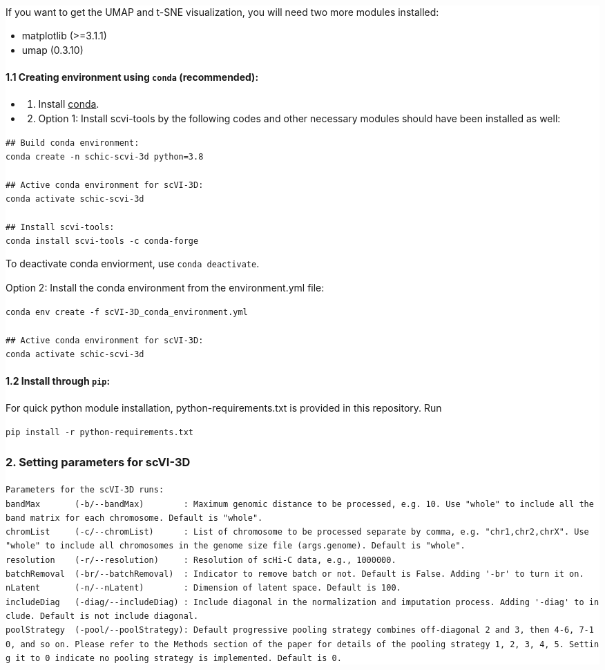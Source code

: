 If you want to get the UMAP and t-SNE visualization, you will need two more modules installed:
  - matplotlib (>=3.1.1)
  - umap (0.3.10)

#### 1.1 Creating environment using ```conda``` (recommended):

- 1. Install [conda](https://docs.conda.io/projects/conda/en/latest/user-guide/install/index.html).

- 2. Option 1: Install scvi-tools by the following codes and other necessary modules should have been installed as well:

```
## Build conda environment:
conda create -n schic-scvi-3d python=3.8

## Active conda environment for scVI-3D:
conda activate schic-scvi-3d

## Install scvi-tools:
conda install scvi-tools -c conda-forge
```
To deactivate conda enviorment, use ```conda deactivate```.

Option 2: Install the conda environment from the environment.yml file:

```
conda env create -f scVI-3D_conda_environment.yml

## Active conda environment for scVI-3D:
conda activate schic-scvi-3d
```

#### 1.2 Install through ```pip```:

For quick python module installation, python-requirements.txt is provided in this repository. Run

```
pip install -r python-requirements.txt
```



### 2. Setting parameters for scVI-3D

    Parameters for the scVI-3D runs:
    bandMax       (-b/--bandMax)        : Maximum genomic distance to be processed, e.g. 10. Use "whole" to include all the band matrix for each chromosome. Default is "whole".
    chromList     (-c/--chromList)      : List of chromosome to be processed separate by comma, e.g. "chr1,chr2,chrX". Use "whole" to include all chromosomes in the genome size file (args.genome). Default is "whole".
    resolution    (-r/--resolution)     : Resolution of scHi-C data, e.g., 1000000.
    batchRemoval  (-br/--batchRemoval)  : Indicator to remove batch or not. Default is False. Adding '-br' to turn it on.
    nLatent       (-n/--nLatent)        : Dimension of latent space. Default is 100.
    includeDiag   (-diag/--includeDiag) : Include diagonal in the normalization and imputation process. Adding '-diag' to include. Default is not include diagonal.
    poolStrategy  (-pool/--poolStrategy): Default progressive pooling strategy combines off-diagonal 2 and 3, then 4-6, 7-10, and so on. Please refer to the Methods section of the paper for details of the pooling strategy 1, 2, 3, 4, 5. Setting it to 0 indicate no pooling strategy is implemented. Default is 0.
    